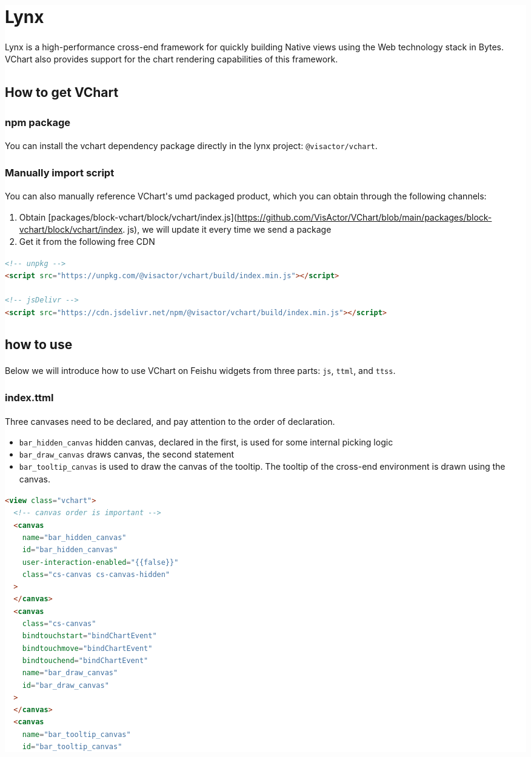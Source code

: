# Lynx

Lynx is a high-performance cross-end framework for quickly building Native views using the Web technology stack in Bytes. VChart also provides support for the chart rendering capabilities of this framework.

## How to get VChart

### npm package

You can install the vchart dependency package directly in the lynx project: `@visactor/vchart`.

### Manually import script

You can also manually reference VChart's umd packaged product, which you can obtain through the following channels:

1. Obtain [packages/block-vchart/block/vchart/index.js](https://github.com/VisActor/VChart/blob/main/packages/block-vchart/block/vchart/index. js), we will update it every time we send a package
2. Get it from the following free CDN

```html
<!-- unpkg -->
<script src="https://unpkg.com/@visactor/vchart/build/index.min.js"></script>

<!-- jsDelivr -->
<script src="https://cdn.jsdelivr.net/npm/@visactor/vchart/build/index.min.js"></script>
```

## how to use

Below we will introduce how to use VChart on Feishu widgets from three parts: `js`, `ttml`, and `ttss`.

### index.ttml

Three canvases need to be declared, and pay attention to the order of declaration.

- `bar_hidden_canvas` hidden canvas, declared in the first, is used for some internal picking logic
- `bar_draw_canvas` draws canvas, the second statement
- `bar_tooltip_canvas` is used to draw the canvas of the tooltip. The tooltip of the cross-end environment is drawn using the canvas.

```html
<view class="vchart">
  <!-- canvas order is important -->
  <canvas
    name="bar_hidden_canvas"
    id="bar_hidden_canvas"
    user-interaction-enabled="{{false}}"
    class="cs-canvas cs-canvas-hidden"
  >
  </canvas>
  <canvas
    class="cs-canvas"
    bindtouchstart="bindChartEvent"
    bindtouchmove="bindChartEvent"
    bindtouchend="bindChartEvent"
    name="bar_draw_canvas"
    id="bar_draw_canvas"
  >
  </canvas>
  <canvas
    name="bar_tooltip_canvas"
    id="bar_tooltip_canvas"
```